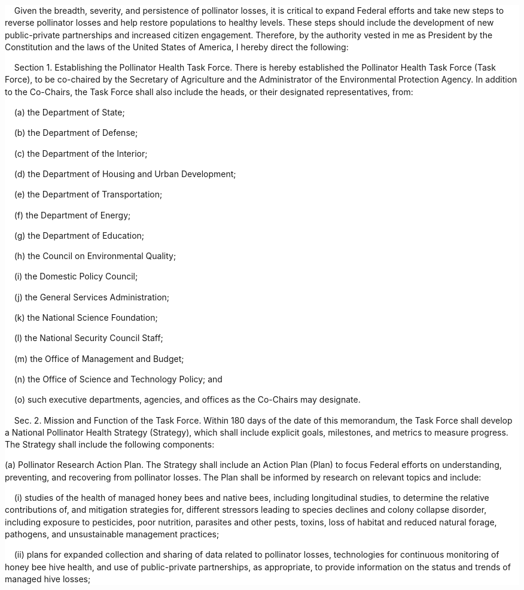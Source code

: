    Given the breadth, severity, and persistence of pollinator losses, it is critical to expand Federal efforts and take new steps to reverse pollinator losses and help restore populations to healthy levels. These steps should include the development of new public-private partnerships and increased citizen engagement. Therefore, by the authority vested in me as President by the Constitution and the laws of the United States of America, I hereby direct the following:

    Section 1. Establishing the Pollinator Health Task Force. There is hereby established the Pollinator Health Task Force (Task Force), to be co-chaired by the Secretary of Agriculture and the Administrator of the Environmental Protection Agency. In addition to the Co-Chairs, the Task Force shall also include the heads, or their designated representatives, from:

    (a) the Department of State;

    (b) the Department of Defense;

    (c) the Department of the Interior;

    (d) the Department of Housing and Urban Development;

    (e) the Department of Transportation;

    (f) the Department of Energy;

    (g) the Department of Education;

    (h) the Council on Environmental Quality;

    (i) the Domestic Policy Council;

    (j) the General Services Administration;

    (k) the National Science Foundation;

    (l) the National Security Council Staff;

    (m) the Office of Management and Budget;

    (n) the Office of Science and Technology Policy; and

    (o) such executive departments, agencies, and offices as the Co-Chairs may designate.

    Sec. 2. Mission and Function of the Task Force. Within 180 days of the date of this memorandum, the Task Force shall develop a National Pollinator Health Strategy (Strategy), which shall include explicit goals, milestones, and metrics to measure progress. The Strategy shall include the following components:

(a) Pollinator Research Action Plan. The Strategy shall include an Action Plan (Plan) to focus Federal efforts on understanding, preventing, and recovering from pollinator losses. The Plan shall be informed by research on relevant topics and include:

    (i) studies of the health of managed honey bees and native bees, including longitudinal studies, to determine the relative contributions of, and mitigation strategies for, different stressors leading to species declines and colony collapse disorder, including exposure to pesticides, poor nutrition, parasites and other pests, toxins, loss of habitat and reduced natural forage, pathogens, and unsustainable management practices;

    (ii) plans for expanded collection and sharing of data related to pollinator losses, technologies for continuous monitoring of honey bee hive health, and use of public-private partnerships, as appropriate, to provide information on the status and trends of managed hive losses;
